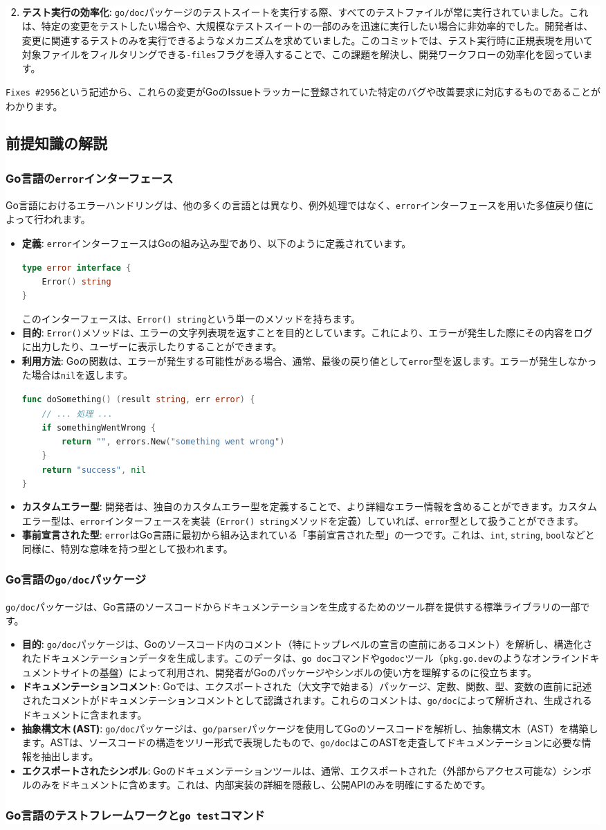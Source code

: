 2.  **テスト実行の効率化**: `go/doc`パッケージのテストスイートを実行する際、すべてのテストファイルが常に実行されていました。これは、特定の変更をテストしたい場合や、大規模なテストスイートの一部のみを迅速に実行したい場合に非効率的でした。開発者は、変更に関連するテストのみを実行できるようなメカニズムを求めていました。このコミットでは、テスト実行時に正規表現を用いて対象ファイルをフィルタリングできる`-files`フラグを導入することで、この課題を解決し、開発ワークフローの効率化を図っています。

`Fixes #2956`という記述から、これらの変更がGoのIssueトラッカーに登録されていた特定のバグや改善要求に対応するものであることがわかります。

## 前提知識の解説

### Go言語の`error`インターフェース

Go言語におけるエラーハンドリングは、他の多くの言語とは異なり、例外処理ではなく、`error`インターフェースを用いた多値戻り値によって行われます。

*   **定義**: `error`インターフェースはGoの組み込み型であり、以下のように定義されています。
    ```go
    type error interface {
        Error() string
    }
    ```
    このインターフェースは、`Error() string`という単一のメソッドを持ちます。
*   **目的**: `Error()`メソッドは、エラーの文字列表現を返すことを目的としています。これにより、エラーが発生した際にその内容をログに出力したり、ユーザーに表示したりすることができます。
*   **利用方法**: Goの関数は、エラーが発生する可能性がある場合、通常、最後の戻り値として`error`型を返します。エラーが発生しなかった場合は`nil`を返します。
    ```go
    func doSomething() (result string, err error) {
        // ... 処理 ...
        if somethingWentWrong {
            return "", errors.New("something went wrong")
        }
        return "success", nil
    }
    ```
*   **カスタムエラー型**: 開発者は、独自のカスタムエラー型を定義することで、より詳細なエラー情報を含めることができます。カスタムエラー型は、`error`インターフェースを実装（`Error() string`メソッドを定義）していれば、`error`型として扱うことができます。
*   **事前宣言された型**: `error`はGo言語に最初から組み込まれている「事前宣言された型」の一つです。これは、`int`, `string`, `bool`などと同様に、特別な意味を持つ型として扱われます。

### Go言語の`go/doc`パッケージ

`go/doc`パッケージは、Go言語のソースコードからドキュメンテーションを生成するためのツール群を提供する標準ライブラリの一部です。

*   **目的**: `go/doc`パッケージは、Goのソースコード内のコメント（特にトップレベルの宣言の直前にあるコメント）を解析し、構造化されたドキュメンテーションデータを生成します。このデータは、`go doc`コマンドや`godoc`ツール（`pkg.go.dev`のようなオンラインドキュメントサイトの基盤）によって利用され、開発者がGoのパッケージやシンボルの使い方を理解するのに役立ちます。
*   **ドキュメンテーションコメント**: Goでは、エクスポートされた（大文字で始まる）パッケージ、定数、関数、型、変数の直前に記述されたコメントがドキュメンテーションコメントとして認識されます。これらのコメントは、`go/doc`によって解析され、生成されるドキュメントに含まれます。
*   **抽象構文木 (AST)**: `go/doc`パッケージは、`go/parser`パッケージを使用してGoのソースコードを解析し、抽象構文木（AST）を構築します。ASTは、ソースコードの構造をツリー形式で表現したもので、`go/doc`はこのASTを走査してドキュメンテーションに必要な情報を抽出します。
*   **エクスポートされたシンボル**: Goのドキュメンテーションツールは、通常、エクスポートされた（外部からアクセス可能な）シンボルのみをドキュメントに含めます。これは、内部実装の詳細を隠蔽し、公開APIのみを明確にするためです。

### Go言語のテストフレームワークと`go test`コマンド
